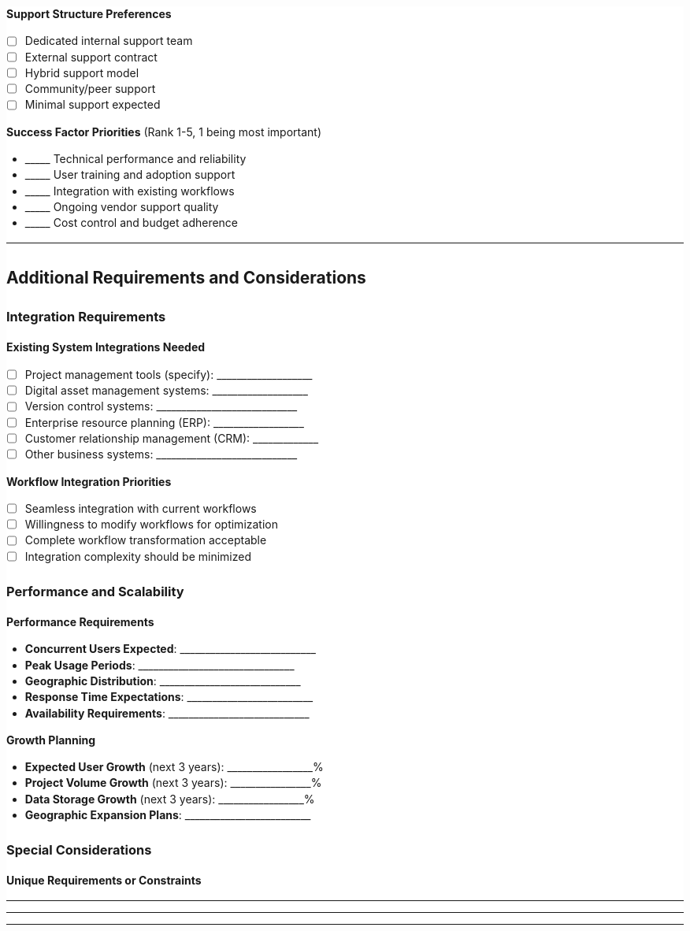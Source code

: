 **Support Structure Preferences**
- [ ] Dedicated internal support team
- [ ] External support contract
- [ ] Hybrid support model
- [ ] Community/peer support
- [ ] Minimal support expected

**Success Factor Priorities** (Rank 1-5, 1 being most important)
- _____ Technical performance and reliability
- _____ User training and adoption support
- _____ Integration with existing workflows
- _____ Ongoing vendor support quality
- _____ Cost control and budget adherence

---

## Additional Requirements and Considerations

### Integration Requirements
**Existing System Integrations Needed**
- [ ] Project management tools (specify): ___________________
- [ ] Digital asset management systems: ___________________
- [ ] Version control systems: ____________________________
- [ ] Enterprise resource planning (ERP): __________________
- [ ] Customer relationship management (CRM): _____________
- [ ] Other business systems: ____________________________

**Workflow Integration Priorities**
- [ ] Seamless integration with current workflows
- [ ] Willingness to modify workflows for optimization
- [ ] Complete workflow transformation acceptable
- [ ] Integration complexity should be minimized

### Performance and Scalability

**Performance Requirements**
- **Concurrent Users Expected**: ___________________________
- **Peak Usage Periods**: _______________________________
- **Geographic Distribution**: ____________________________
- **Response Time Expectations**: _________________________
- **Availability Requirements**: ____________________________

**Growth Planning**
- **Expected User Growth** (next 3 years): _________________%
- **Project Volume Growth** (next 3 years): ________________%
- **Data Storage Growth** (next 3 years): _________________%
- **Geographic Expansion Plans**: _________________________

### Special Considerations

**Unique Requirements or Constraints**
________________________________________________________
________________________________________________________
________________________________________________________
